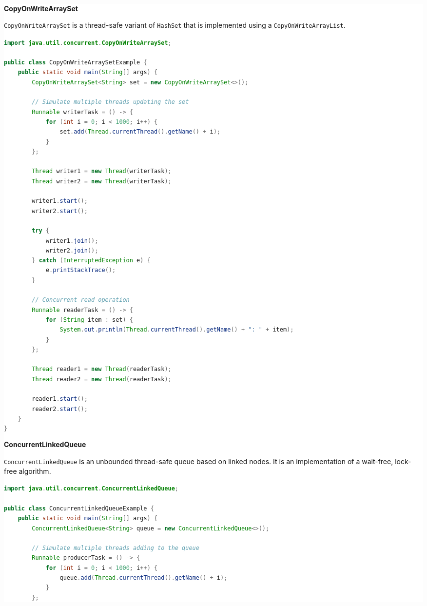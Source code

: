 **CopyOnWriteArraySet**

`CopyOnWriteArraySet` is a thread-safe variant of `HashSet` that is implemented using a `CopyOnWriteArrayList`.

```java
import java.util.concurrent.CopyOnWriteArraySet;

public class CopyOnWriteArraySetExample {
    public static void main(String[] args) {
        CopyOnWriteArraySet<String> set = new CopyOnWriteArraySet<>();
        
        // Simulate multiple threads updating the set
        Runnable writerTask = () -> {
            for (int i = 0; i < 1000; i++) {
                set.add(Thread.currentThread().getName() + i);
            }
        };
        
        Thread writer1 = new Thread(writerTask);
        Thread writer2 = new Thread(writerTask);
        
        writer1.start();
        writer2.start();
        
        try {
            writer1.join();
            writer2.join();
        } catch (InterruptedException e) {
            e.printStackTrace();
        }
        
        // Concurrent read operation
        Runnable readerTask = () -> {
            for (String item : set) {
                System.out.println(Thread.currentThread().getName() + ": " + item);
            }
        };
        
        Thread reader1 = new Thread(readerTask);
        Thread reader2 = new Thread(readerTask);
        
        reader1.start();
        reader2.start();
    }
}
```

**ConcurrentLinkedQueue**

`ConcurrentLinkedQueue` is an unbounded thread-safe queue based on linked nodes. 
It is an implementation of a wait-free, lock-free algorithm.

```java
import java.util.concurrent.ConcurrentLinkedQueue;

public class ConcurrentLinkedQueueExample {
    public static void main(String[] args) {
        ConcurrentLinkedQueue<String> queue = new ConcurrentLinkedQueue<>();
        
        // Simulate multiple threads adding to the queue
        Runnable producerTask = () -> {
            for (int i = 0; i < 1000; i++) {
                queue.add(Thread.currentThread().getName() + i);
            }
        };
```